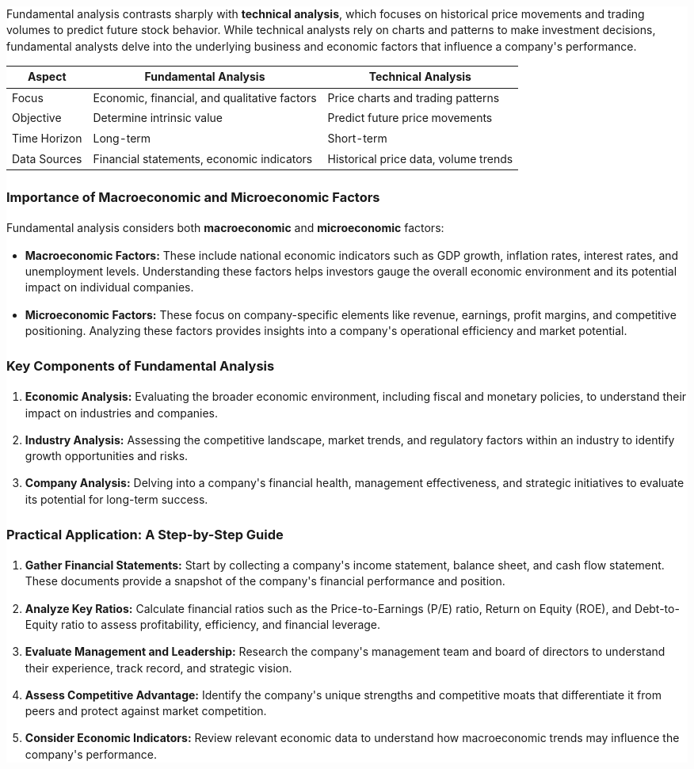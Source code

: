 Fundamental analysis contrasts sharply with **technical analysis**, which focuses on historical price movements and trading volumes to predict future stock behavior. While technical analysts rely on charts and patterns to make investment decisions, fundamental analysts delve into the underlying business and economic factors that influence a company's performance.

| Aspect                | Fundamental Analysis                          | Technical Analysis                          |
|-----------------------|-----------------------------------------------|---------------------------------------------|
| Focus                 | Economic, financial, and qualitative factors  | Price charts and trading patterns           |
| Objective             | Determine intrinsic value                     | Predict future price movements              |
| Time Horizon          | Long-term                                     | Short-term                                  |
| Data Sources          | Financial statements, economic indicators     | Historical price data, volume trends        |

### Importance of Macroeconomic and Microeconomic Factors

Fundamental analysis considers both **macroeconomic** and **microeconomic** factors:

- **Macroeconomic Factors:** These include national economic indicators such as GDP growth, inflation rates, interest rates, and unemployment levels. Understanding these factors helps investors gauge the overall economic environment and its potential impact on individual companies.

- **Microeconomic Factors:** These focus on company-specific elements like revenue, earnings, profit margins, and competitive positioning. Analyzing these factors provides insights into a company's operational efficiency and market potential.

### Key Components of Fundamental Analysis

1. **Economic Analysis:** Evaluating the broader economic environment, including fiscal and monetary policies, to understand their impact on industries and companies.

2. **Industry Analysis:** Assessing the competitive landscape, market trends, and regulatory factors within an industry to identify growth opportunities and risks.

3. **Company Analysis:** Delving into a company's financial health, management effectiveness, and strategic initiatives to evaluate its potential for long-term success.

### Practical Application: A Step-by-Step Guide

1. **Gather Financial Statements:** Start by collecting a company's income statement, balance sheet, and cash flow statement. These documents provide a snapshot of the company's financial performance and position.

2. **Analyze Key Ratios:** Calculate financial ratios such as the Price-to-Earnings (P/E) ratio, Return on Equity (ROE), and Debt-to-Equity ratio to assess profitability, efficiency, and financial leverage.

3. **Evaluate Management and Leadership:** Research the company's management team and board of directors to understand their experience, track record, and strategic vision.

4. **Assess Competitive Advantage:** Identify the company's unique strengths and competitive moats that differentiate it from peers and protect against market competition.

5. **Consider Economic Indicators:** Review relevant economic data to understand how macroeconomic trends may influence the company's performance.
